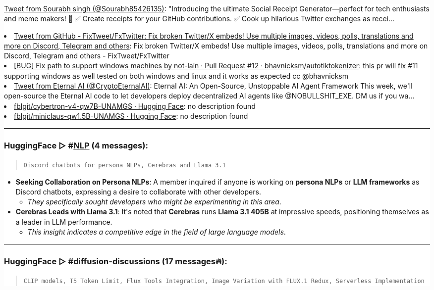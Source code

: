 <a href="https://x.com/Sourabh85426135/status/1859997998648086990">Tweet from Sourabh singh (@Sourabh85426135)</a>: &#34;Introducing the ultimate Social Receipt Generator—perfect for tech enthusiasts and meme makers! 🧾  ✅ Create receipts for your GitHub contributions. ✅ Cook up hilarious Twitter exchanges as recei...</li><li><a href="https://x.com/CryptoEternalAI).">Tweet from GitHub - FixTweet/FxTwitter: Fix broken Twitter/X embeds! Use multiple images, videos, polls, translations and more on Discord, Telegram and others</a>: Fix broken Twitter/X embeds! Use multiple images, videos, polls, translations and more on Discord, Telegram and others - FixTweet/FxTwitter</li><li><a href="https://github.com/bhavnicksm/autotiktokenizer/pull/12">[BUG] Fix path to support windows machines  by not-lain · Pull Request #12 · bhavnicksm/autotiktokenizer</a>: this pr will fix #11 supporting windows as well tested on both windows and linux and it works as expected cc @bhavnicksm</li><li><a href="https://x.com/CryptoEternalAI/status/1858828358513291488">Tweet from Eternal AI (@CryptoEternalAI)</a>: Eternal AI: An Open-Source, Unstoppable AI Agent Framework  This week, we&#39;ll open-source the Eternal AI code to let developers deploy decentralized AI agents like @NOBULLSHIT_EXE.  DM us if you wa...</li><li><a href="https://huggingface.co/fblgit/cybertron-v4-qw7B-UNAMGS">fblgit/cybertron-v4-qw7B-UNAMGS · Hugging Face</a>: no description found</li><li><a href="https://huggingface.co/fblgit/miniclaus-qw1.5B-UNAMGS">fblgit/miniclaus-qw1.5B-UNAMGS · Hugging Face</a>: no description found
</li>
</ul>

</div>
  

---


### **HuggingFace ▷ #[NLP](https://discord.com/channels/879548962464493619/922424173916196955/1309334081292730399)** (4 messages): 

> `Discord chatbots for persona NLPs, Cerebras and Llama 3.1` 


- **Seeking Collaboration on Persona NLPs**: A member inquired if anyone is working on **persona NLPs** or **LLM frameworks** as Discord chatbots, expressing a desire to collaborate with other developers.
   - *They specifically sought developers who might be experimenting in this area*.
- **Cerebras Leads with Llama 3.1**: It's noted that **Cerebras** runs **Llama 3.1 405B** at impressive speeds, positioning themselves as a leader in LLM performance.
   - *This insight indicates a competitive edge in the field of large language models*.


  

---


### **HuggingFace ▷ #[diffusion-discussions](https://discord.com/channels/879548962464493619/1009713274113245215/1309270720815042601)** (17 messages🔥): 

> `CLIP models, T5 Token Limit, Flux Tools Integration, Image Variation with FLUX.1 Redux, Serverless Implementation` 


